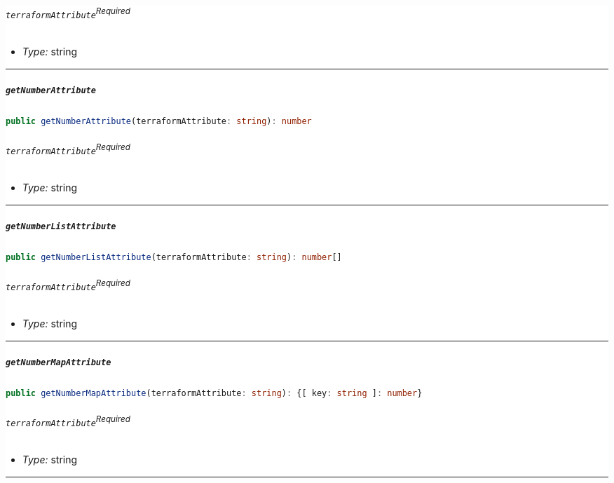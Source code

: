 ###### `terraformAttribute`<sup>Required</sup> <a name="terraformAttribute" id="@skeptools/provider-zenduty.priorities.Priorities.getListAttribute.parameter.terraformAttribute"></a>

- *Type:* string

---

##### `getNumberAttribute` <a name="getNumberAttribute" id="@skeptools/provider-zenduty.priorities.Priorities.getNumberAttribute"></a>

```typescript
public getNumberAttribute(terraformAttribute: string): number
```

###### `terraformAttribute`<sup>Required</sup> <a name="terraformAttribute" id="@skeptools/provider-zenduty.priorities.Priorities.getNumberAttribute.parameter.terraformAttribute"></a>

- *Type:* string

---

##### `getNumberListAttribute` <a name="getNumberListAttribute" id="@skeptools/provider-zenduty.priorities.Priorities.getNumberListAttribute"></a>

```typescript
public getNumberListAttribute(terraformAttribute: string): number[]
```

###### `terraformAttribute`<sup>Required</sup> <a name="terraformAttribute" id="@skeptools/provider-zenduty.priorities.Priorities.getNumberListAttribute.parameter.terraformAttribute"></a>

- *Type:* string

---

##### `getNumberMapAttribute` <a name="getNumberMapAttribute" id="@skeptools/provider-zenduty.priorities.Priorities.getNumberMapAttribute"></a>

```typescript
public getNumberMapAttribute(terraformAttribute: string): {[ key: string ]: number}
```

###### `terraformAttribute`<sup>Required</sup> <a name="terraformAttribute" id="@skeptools/provider-zenduty.priorities.Priorities.getNumberMapAttribute.parameter.terraformAttribute"></a>

- *Type:* string

---